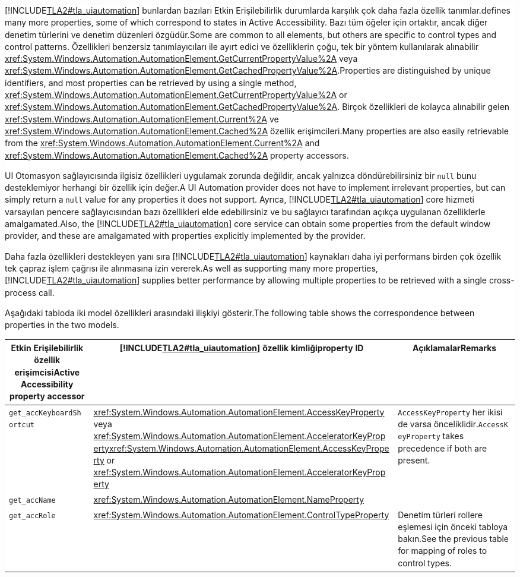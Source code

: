  [!INCLUDE[TLA2#tla_uiautomation](../../../includes/tla2sharptla-uiautomation-md.md)] <span data-ttu-id="bb4cf-244">bunlardan bazıları Etkin Erişilebilirlik durumlarda karşılık çok daha fazla özellik tanımlar.</span><span class="sxs-lookup"><span data-stu-id="bb4cf-244">defines many more properties, some of which correspond to states in Active Accessibility.</span></span> <span data-ttu-id="bb4cf-245">Bazı tüm öğeler için ortaktır, ancak diğer denetim türlerini ve denetim düzenleri özgüdür.</span><span class="sxs-lookup"><span data-stu-id="bb4cf-245">Some are common to all elements, but others are specific to control types and control patterns.</span></span> <span data-ttu-id="bb4cf-246">Özellikleri benzersiz tanımlayıcıları ile ayırt edici ve özelliklerin çoğu, tek bir yöntem kullanılarak alınabilir <xref:System.Windows.Automation.AutomationElement.GetCurrentPropertyValue%2A> veya <xref:System.Windows.Automation.AutomationElement.GetCachedPropertyValue%2A>.</span><span class="sxs-lookup"><span data-stu-id="bb4cf-246">Properties are distinguished by unique identifiers, and most properties can be retrieved by using a single method, <xref:System.Windows.Automation.AutomationElement.GetCurrentPropertyValue%2A> or <xref:System.Windows.Automation.AutomationElement.GetCachedPropertyValue%2A>.</span></span> <span data-ttu-id="bb4cf-247">Birçok özellikleri de kolayca alınabilir gelen <xref:System.Windows.Automation.AutomationElement.Current%2A> ve <xref:System.Windows.Automation.AutomationElement.Cached%2A> özellik erişimcileri.</span><span class="sxs-lookup"><span data-stu-id="bb4cf-247">Many properties are also easily retrievable from the <xref:System.Windows.Automation.AutomationElement.Current%2A> and <xref:System.Windows.Automation.AutomationElement.Cached%2A> property accessors.</span></span>  
  
 <span data-ttu-id="bb4cf-248">UI Otomasyon sağlayıcısında ilgisiz özellikleri uygulamak zorunda değildir, ancak yalnızca döndürebilirsiniz bir `null` bunu desteklemiyor herhangi bir özellik için değer.</span><span class="sxs-lookup"><span data-stu-id="bb4cf-248">A UI Automation provider does not have to implement irrelevant properties, but can simply return a `null` value for any properties it does not support.</span></span> <span data-ttu-id="bb4cf-249">Ayrıca, [!INCLUDE[TLA2#tla_uiautomation](../../../includes/tla2sharptla-uiautomation-md.md)] core hizmeti varsayılan pencere sağlayıcısından bazı özellikleri elde edebilirsiniz ve bu sağlayıcı tarafından açıkça uygulanan özelliklerle amalgamated.</span><span class="sxs-lookup"><span data-stu-id="bb4cf-249">Also, the [!INCLUDE[TLA2#tla_uiautomation](../../../includes/tla2sharptla-uiautomation-md.md)] core service can obtain some properties from the default window provider, and these are amalgamated with properties explicitly implemented by the provider.</span></span>  
  
 <span data-ttu-id="bb4cf-250">Daha fazla özellikleri destekleyen yanı sıra [!INCLUDE[TLA2#tla_uiautomation](../../../includes/tla2sharptla-uiautomation-md.md)] kaynakları daha iyi performans birden çok özellik tek çapraz işlem çağrısı ile alınmasına izin vererek.</span><span class="sxs-lookup"><span data-stu-id="bb4cf-250">As well as supporting many more properties, [!INCLUDE[TLA2#tla_uiautomation](../../../includes/tla2sharptla-uiautomation-md.md)] supplies better performance by allowing multiple properties to be retrieved with a single cross-process call.</span></span>  
  
 <span data-ttu-id="bb4cf-251">Aşağıdaki tabloda iki model özellikleri arasındaki ilişkiyi gösterir.</span><span class="sxs-lookup"><span data-stu-id="bb4cf-251">The following table shows the correspondence between properties in the two models.</span></span>  
  
|<span data-ttu-id="bb4cf-252">Etkin Erişilebilirlik özellik erişimcisi</span><span class="sxs-lookup"><span data-stu-id="bb4cf-252">Active Accessibility property accessor</span></span>|[!INCLUDE[TLA2#tla_uiautomation](../../../includes/tla2sharptla-uiautomation-md.md)] <span data-ttu-id="bb4cf-253">özellik kimliği</span><span class="sxs-lookup"><span data-stu-id="bb4cf-253">property ID</span></span>|<span data-ttu-id="bb4cf-254">Açıklamalar</span><span class="sxs-lookup"><span data-stu-id="bb4cf-254">Remarks</span></span>|  
|-----------------------------------------------------------------------------------|---------------------------------------------------------------------------------------|-------------|  
|`get_accKeyboardShortcut`|<span data-ttu-id="bb4cf-255"><xref:System.Windows.Automation.AutomationElement.AccessKeyProperty> veya <xref:System.Windows.Automation.AutomationElement.AcceleratorKeyProperty></span><span class="sxs-lookup"><span data-stu-id="bb4cf-255"><xref:System.Windows.Automation.AutomationElement.AccessKeyProperty> or <xref:System.Windows.Automation.AutomationElement.AcceleratorKeyProperty></span></span>|<span data-ttu-id="bb4cf-256">`AccessKeyProperty` her ikisi de varsa önceliklidir.</span><span class="sxs-lookup"><span data-stu-id="bb4cf-256">`AccessKeyProperty` takes precedence if both are present.</span></span>|  
|`get_accName`|<xref:System.Windows.Automation.AutomationElement.NameProperty>||  
|`get_accRole`|<xref:System.Windows.Automation.AutomationElement.ControlTypeProperty>|<span data-ttu-id="bb4cf-257">Denetim türleri rollere eşlemesi için önceki tabloya bakın.</span><span class="sxs-lookup"><span data-stu-id="bb4cf-257">See the previous table for mapping of roles to control types.</span></span>|  
